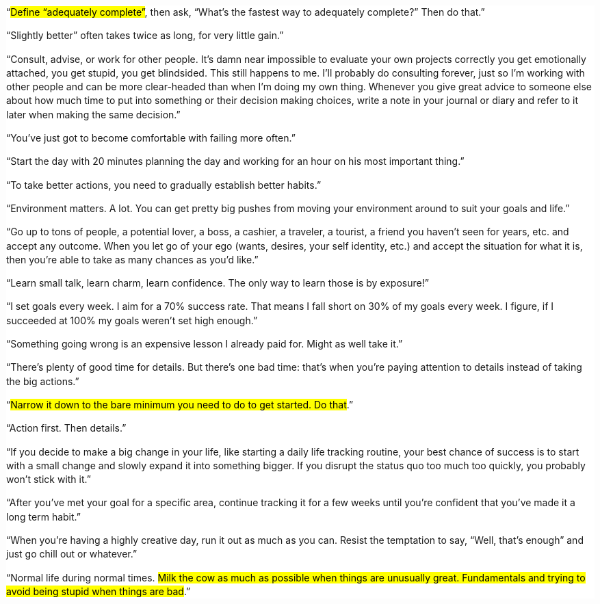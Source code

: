 <p>&ldquo;<mark>Define &ldquo;adequately complete&rdquo;</mark>, then ask, &ldquo;What&rsquo;s the fastest way to adequately complete?&rdquo; Then do that.&rdquo;</p>

<p>&ldquo;Slightly better&rdquo; often takes twice as long, for very little gain.&rdquo;</p>

<p>&ldquo;Consult, advise, or work for other people. It&rsquo;s damn near impossible to evaluate your own projects correctly you get emotionally attached, you get stupid, you get blindsided. This still happens to me. I&rsquo;ll probably do consulting forever, just so I&rsquo;m working with other people and can be more clear-headed than when I&rsquo;m doing my own thing. Whenever you give great advice to someone else about how much time to put into something or their decision making choices, write a note in your journal or diary and refer to it later when making the same decision.&rdquo;</p>

<p>&ldquo;You&rsquo;ve just got to become comfortable with failing more often.&rdquo;</p>

<p>&ldquo;Start the day with 20 minutes planning the day and working for an hour on his most important thing.&rdquo;</p>

<p>&ldquo;To take better actions, you need to gradually establish better habits.&rdquo;</p>

<p>&ldquo;Environment matters. A lot. You can get pretty big pushes from moving your environment around to suit your goals and life.&rdquo;</p>

<p>&ldquo;Go up to tons of people, a potential lover, a boss, a cashier, a traveler, a tourist, a friend you haven&rsquo;t seen for years, etc. and accept any outcome. When you let go of your ego (wants, desires, your self identity, etc.) and accept the situation for what it is, then you&rsquo;re able to take as many chances as you&rsquo;d like.&rdquo;</p>

<p>&ldquo;Learn small talk, learn charm, learn confidence. The only way to learn those is by exposure!&rdquo;</p>

<p>&ldquo;I set goals every week. I aim for a 70% success rate. That means I fall short on 30% of my goals every week. I figure, if I succeeded at 100% my goals weren&rsquo;t set high enough.&rdquo;</p>

<p>&ldquo;Something going wrong is an expensive lesson I already paid for. Might as well take it.&rdquo;</p>

<p>&ldquo;There&rsquo;s plenty of good time for details. But there&rsquo;s one bad time: that&rsquo;s when you&rsquo;re paying attention to details instead of taking the big actions.&rdquo;</p>

<p>&ldquo;<mark>Narrow it down to the bare minimum you need to do to get started. Do that</mark>.&rdquo;</p>

<p>&ldquo;Action first. Then details.&rdquo;</p>

<p>&ldquo;If you decide to make a big change in your life, like starting a daily life tracking routine, your best chance of success is to start with a small change and slowly expand it into something bigger. If you disrupt the status quo too much too quickly, you probably won&rsquo;t stick with it.&rdquo;</p>

<p>&ldquo;After you&rsquo;ve met your goal for a specific area, continue tracking it for a few weeks until you&rsquo;re confident that you&rsquo;ve made it a long term habit.&rdquo;</p>

<p>&ldquo;When you&rsquo;re having a highly creative day, run it out as much as you can. Resist the temptation to say, &ldquo;Well, that&rsquo;s enough&rdquo; and just go chill out or whatever.&rdquo;</p>

<p>&ldquo;Normal life during normal times. <mark>Milk the cow as much as possible when things are unusually great. Fundamentals and trying to avoid being stupid when things are bad</mark>.&rdquo;</p>

